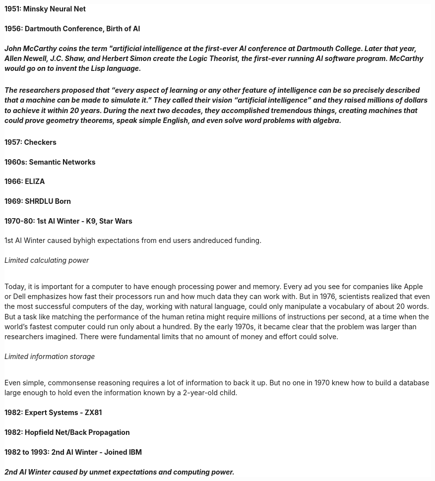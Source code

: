 #### 1951: Minsky Neural Net

#### 1956: Dartmouth Conference, Birth of AI

##### John McCarthy coins the term "artificial intelligence at the first-ever AI conference at Dartmouth College. Later that year, Allen Newell, J.C. Shaw, and Herbert Simon create the Logic Theorist, the first-ever running AI software program. McCarthy would go on to invent the Lisp language.

##### The researchers proposed that “every aspect of learning or any other feature of intelligence can be so precisely described that a machine can be made to simulate it.” They called their vision “artificial intelligence” and they raised millions of dollars to achieve it within 20 years. During the next two decades, they accomplished tremendous things, creating machines that could prove geometry theorems, speak simple English, and even solve word problems with algebra.

#### 1957: Checkers

#### 1960s: Semantic Networks

#### 1966: ELIZA

#### 1969: SHRDLU Born

#### 1970-80: 1st AI Winter - K9, Star Wars
 
1st AI Winter caused byhigh expectations from end users andreduced funding.


###### Limited calculating power
Today, it is important for a computer to have enough processing power and memory. Every ad you see for companies like Apple or Dell emphasizes how fast their processors run and how much data they can work with. But in 1976, scientists realized that even the most successful computers of the day, working with natural language, could only manipulate a vocabulary of about 20 words. But a task like matching the performance of the human retina might require millions of instructions per second, at a time when the world’s fastest computer could run only about a hundred. By the early 1970s, it became clear that the problem was larger than researchers imagined. There were fundamental limits that no amount of money and effort could solve.

###### Limited information storage
Even simple, commonsense reasoning requires a lot of information to back it up. But no one in 1970 knew how to build a database large enough to hold even the information known by a 2-year-old child.

#### 1982: Expert Systems - ZX81

#### 1982: Hopfield Net/Back Propagation

#### 1982 to 1993: 2nd AI Winter - Joined IBM

##### 2nd AI Winter caused by unmet expectations and computing power.
